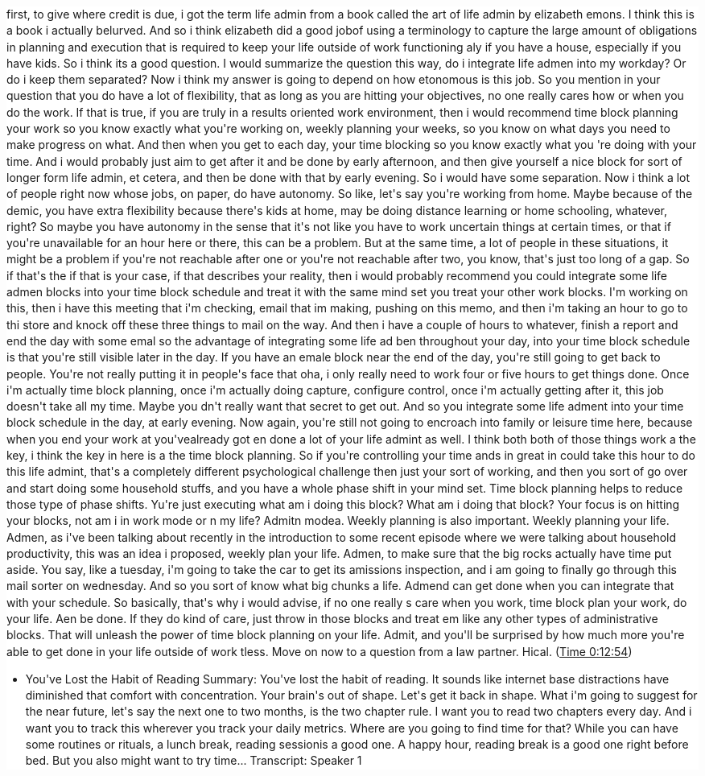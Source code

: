   first, to give where credit is due, i got the term life admin from a book called the art of life admin by elizabeth emons. I think this is a book i actually belurved. And so i think elizabeth did a good jobof using a terminology to capture the large amount of obligations in planning and execution that is required to keep your life outside of work functioning aly if you have a house, especially if you have kids. So i think its a good question. I would summarize the question this way, do i integrate life admen into my workday? Or do i keep them separated? Now i think my answer is going to depend on how etonomous is this job. So you mention in your question that you do have a lot of flexibility, that as long as you are hitting your objectives, no one really cares how or when you do the work. If that is true, if you are truly in a results oriented work environment, then i would recommend time block planning your work so you know exactly what you're working on, weekly planning your weeks, so you know on what days you need to make progress on what. And then when you get to each day, your time blocking so you know exactly what you 're doing with your time. And i would probably just aim to get after it and be done by early afternoon, and then give yourself a nice block for sort of longer form life admin, et cetera, and then be done with that by early evening. So i would have some separation. Now i think a lot of people right now whose jobs, on paper, do have autonomy. So like, let's say you're working from home. Maybe because of the demic, you have extra flexibility because there's kids at home, may be doing distance learning or home schooling, whatever, right? So maybe you have autonomy in the sense that it's not like you have to work uncertain things at certain times, or that if you're unavailable for an hour here or there, this can be a problem. But at the same time, a lot of people in these situations, it might be a problem if you're not reachable after one or you're not reachable after two, you know, that's just too long of a gap. So if that's the if that is your case, if that describes your reality, then i would probably recommend you could integrate some life admen blocks into your time block schedule and treat it with the same mind set you treat your other work blocks. I'm working on this, then i have this meeting that i'm checking, email that im making, pushing on this memo, and then i'm taking an hour to go to thi store and knock off these three things to mail on the way. And then i have a couple of hours to whatever, finish a report and end the day with some emal so the advantage of integrating some life ad ben throughout your day, into your time block schedule is that you're still visible later in the day. If you have an emale block near the end of the day, you're still going to get back to people. You're not really putting it in people's face that oha, i only really need to work four or five hours to get things done. Once i'm actually time block planning, once i'm actually doing capture, configure control, once i'm actually getting after it, this job doesn't take all my time. Maybe you dn't really want that secret to get out. And so you integrate some life adment into your time block schedule in the day, at early evening. Now again, you're still not going to encroach into family or leisure time here, because when you end your work at you'vealready got en done a lot of your life admint as well. I think both both of those things work a the key, i think the key in here is a the time block planning. So if you're controlling your time ands in great in could take this hour to do this life admint, that's a completely different psychological challenge then just your sort of working, and then you sort of go over and start doing some household stuffs, and you have a whole phase shift in your mind set. Time block planning helps to reduce those type of phase shifts. Yu're just executing what am i doing this block? What am i doing that block? Your focus is on hitting your blocks, not am i in work mode or n my life? Admitn modea. Weekly planning is also important. Weekly planning your life. Admen, as i've been talking about recently in the introduction to some recent episode where we were talking about household productivity, this was an idea i proposed, weekly plan your life. Admen, to make sure that the big rocks actually have time put aside. You say, like a tuesday, i'm going to take the car to get its amissions inspection, and i am going to finally go through this mail sorter on wednesday. And so you sort of know what big chunks a life. Admend can get done when you can integrate that with your schedule. So basically, that's why i would advise, if no one really s care when you work, time block plan your work, do your life. Aen be done. If they do kind of care, just throw in those blocks and treat em like any other types of administrative blocks. That will unleash the power of time block planning on your life. Admit, and you'll be surprised by how much more you're able to get done in your life outside of work tless. Move on now to a question from a law partner. Hical. ([Time 0:12:54](https://share.snipd.com/snip/8df1a01f-4dba-458e-a12d-86a216e4aeec))
* You've Lost the Habit of Reading
  Summary:
  You've lost the habit of reading. It sounds like internet base distractions have diminished that comfort with concentration. Your brain's out of shape. Let's get it back in shape. What i'm going to suggest for the near future, let's say the next one to two months, is the two chapter rule. I want you to read two chapters every day. And i want you to track this wherever you track your daily metrics. Where are you going to find time for that? While you can have some routines or rituals, a lunch break, reading sessionis a good one. A happy hour, reading break is a good one right before bed. But you also might want to try time...
  Transcript:
  Speaker 1